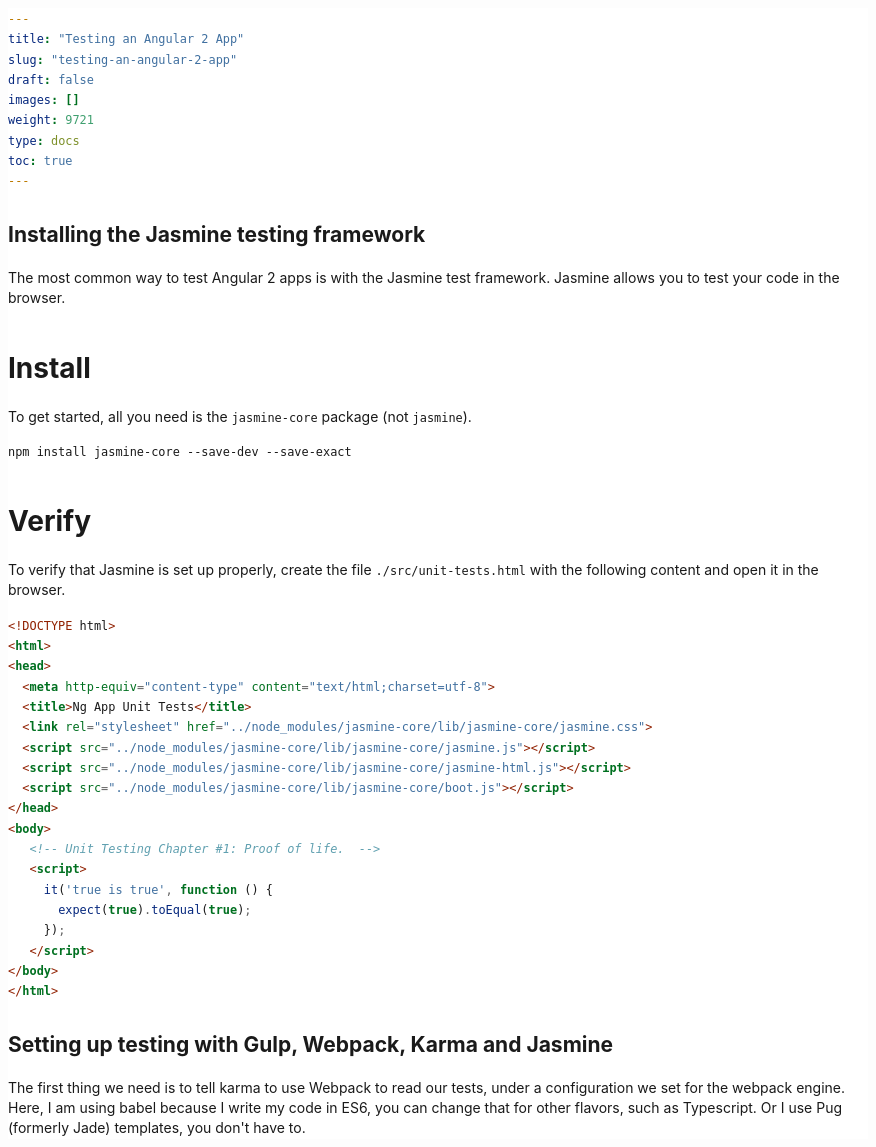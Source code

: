 ```yaml
---
title: "Testing an Angular 2 App"
slug: "testing-an-angular-2-app"
draft: false
images: []
weight: 9721
type: docs
toc: true
---
```


## Installing the Jasmine testing framework
The most common way to test Angular 2 apps is with the Jasmine test framework. Jasmine allows you to test your code in the browser.

# Install

To get started, all you need is the `jasmine-core` package (not `jasmine`).
```
npm install jasmine-core --save-dev --save-exact
```

# Verify
To verify that Jasmine is set up properly, create the file `./src/unit-tests.html` with the following content and open it in the browser.

```html
<!DOCTYPE html>
<html>
<head>
  <meta http-equiv="content-type" content="text/html;charset=utf-8">
  <title>Ng App Unit Tests</title>
  <link rel="stylesheet" href="../node_modules/jasmine-core/lib/jasmine-core/jasmine.css">
  <script src="../node_modules/jasmine-core/lib/jasmine-core/jasmine.js"></script>
  <script src="../node_modules/jasmine-core/lib/jasmine-core/jasmine-html.js"></script>
  <script src="../node_modules/jasmine-core/lib/jasmine-core/boot.js"></script>
</head>
<body>
   <!-- Unit Testing Chapter #1: Proof of life.  -->
   <script>
     it('true is true', function () {
       expect(true).toEqual(true);
     });
   </script>
</body>
</html>
```

## Setting up testing with Gulp, Webpack, Karma and Jasmine
The first thing we need is to tell karma to use Webpack to read our tests, under a configuration we set for the webpack engine. Here, I am using babel because I write my code in ES6, you can change that for other flavors, such as Typescript. Or I use Pug (formerly Jade) templates, you don't have to.
